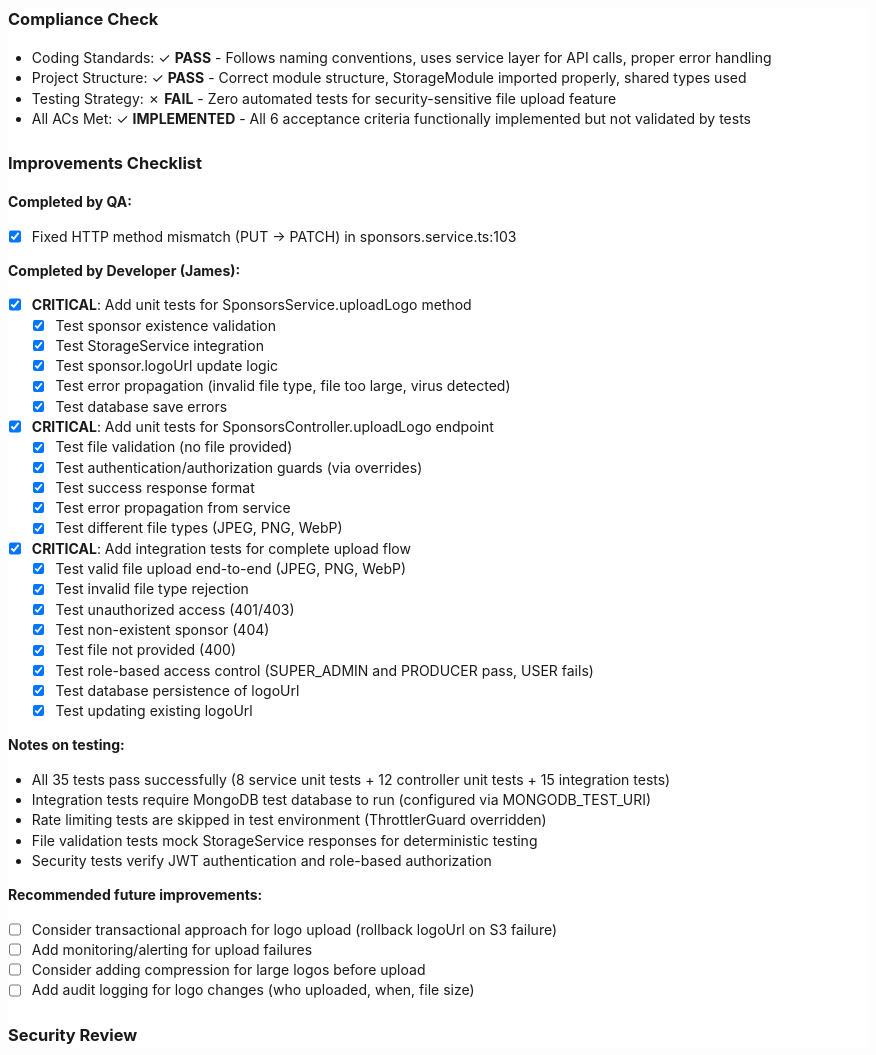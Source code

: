 ### Compliance Check

- Coding Standards: ✓ **PASS** - Follows naming conventions, uses service layer for API calls, proper error handling
- Project Structure: ✓ **PASS** - Correct module structure, StorageModule imported properly, shared types used
- Testing Strategy: ✗ **FAIL** - Zero automated tests for security-sensitive file upload feature
- All ACs Met: ✓ **IMPLEMENTED** - All 6 acceptance criteria functionally implemented but not validated by tests

### Improvements Checklist

**Completed by QA:**
- [x] Fixed HTTP method mismatch (PUT → PATCH) in sponsors.service.ts:103

**Completed by Developer (James):**
- [x] **CRITICAL**: Add unit tests for SponsorsService.uploadLogo method
  - [x] Test sponsor existence validation
  - [x] Test StorageService integration
  - [x] Test sponsor.logoUrl update logic
  - [x] Test error propagation (invalid file type, file too large, virus detected)
  - [x] Test database save errors
- [x] **CRITICAL**: Add unit tests for SponsorsController.uploadLogo endpoint
  - [x] Test file validation (no file provided)
  - [x] Test authentication/authorization guards (via overrides)
  - [x] Test success response format
  - [x] Test error propagation from service
  - [x] Test different file types (JPEG, PNG, WebP)
- [x] **CRITICAL**: Add integration tests for complete upload flow
  - [x] Test valid file upload end-to-end (JPEG, PNG, WebP)
  - [x] Test invalid file type rejection
  - [x] Test unauthorized access (401/403)
  - [x] Test non-existent sponsor (404)
  - [x] Test file not provided (400)
  - [x] Test role-based access control (SUPER_ADMIN and PRODUCER pass, USER fails)
  - [x] Test database persistence of logoUrl
  - [x] Test updating existing logoUrl

**Notes on testing:**
- All 35 tests pass successfully (8 service unit tests + 12 controller unit tests + 15 integration tests)
- Integration tests require MongoDB test database to run (configured via MONGODB_TEST_URI)
- Rate limiting tests are skipped in test environment (ThrottlerGuard overridden)
- File validation tests mock StorageService responses for deterministic testing
- Security tests verify JWT authentication and role-based authorization

**Recommended future improvements:**
- [ ] Consider transactional approach for logo upload (rollback logoUrl on S3 failure)
- [ ] Add monitoring/alerting for upload failures
- [ ] Consider adding compression for large logos before upload
- [ ] Add audit logging for logo changes (who uploaded, when, file size)

### Security Review

